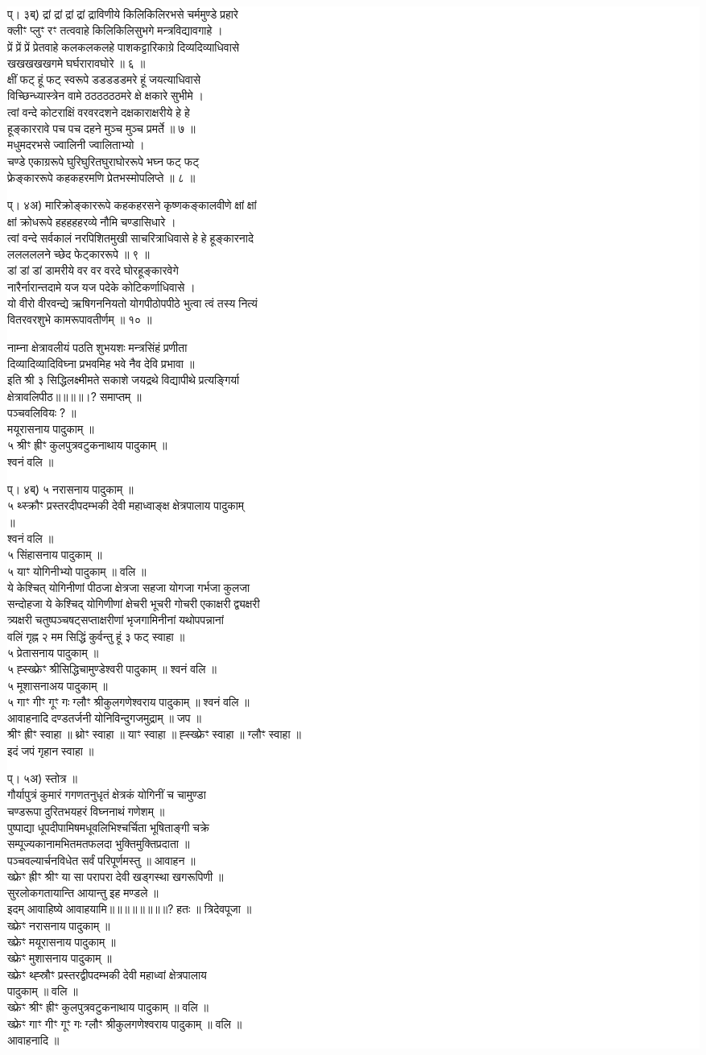 प्। ३ब्) द्रां द्रां द्रां द्रां द्राविणीये किलिकिलिरभसे चर्ममुण्डे प्रहारे   
क्लीꣳ प्लुꣳ रꣳ तत्ववाहे किलिकिलिसुभगे मन्त्रविद्यावगाहे ।  
प्रें प्रें प्रें प्रेतवाहे कलकलकलहे पाशकट्टारिकाग्रे दिव्यदिव्याधिवासे   
खखखखखगमे घर्घरारावघोरे ॥ ६ ॥  
क्षीं फट् हूं फट् स्वरूपे डडडडडमरे हूं जयत्याधिवासे   
विच्छिन्ध्यास्त्रेन वामे ठठठठठठमरे क्षे क्षकारे सुभीमे ।  
त्वां वन्दे कोटराक्षिं वरवरदशने दक्षकाराक्षरीये हे हे   
हूङ्काररावे पच पच दहने मुञ्च मुञ्च प्रमर्ते ॥ ७ ॥  
मधुमदरभसे ज्वालिनी ज्वालिताभ्यो ।  
चण्डे एकाग्ररूपे घुरिघुरितघुराघोररूपे भघ्न फट् फट्   
फ्रेङ्काररूपे कहकहरमणि प्रेतभस्मोपलिप्ते ॥ ८ ॥  
  
प्। ४अ) मारिक्रोङ्काररूपे कहकहरसने कृष्णकङ्कालवीणे क्षां क्षां   
क्षां क्रोधरूपे हहहहहरव्ये नौमि चण्डासिधारे ।  
त्वां वन्दे सर्वकालं नरपिशितमुखी साचरित्राधिवासे हे हे हूङ्कारनादे   
लललललने च्छेद फेट्काररूपे ॥ ९ ॥  
डां डां डां डामरीये वर वर वरदे घोरहूङ्कारवेगे   
नारैर्नारान्तदामे यज यज पदेके कोटिकर्णाधिवासे ।  
यो वीरो वीरवन्द्ये ऋषिगननियतो योगपीठोपपीठे भुत्वा त्वं तस्य नित्यं   
वितरवरशुभे कामरूपावतीर्णम् ॥ १० ॥  
  
नाम्ना क्षेत्रावलीयं पठति शुभयशः मन्त्रसिंहं प्रणीता   
दिव्यादिव्यादिविघ्ना प्रभवमिह भवे नैव देवि प्रभावा ॥  
इति श्री ३ सिद्धिलक्ष्मीमते सकाशे जयद्रथे विद्यापीथे प्रत्यङ्गिर्या   
क्षेत्रावलिपीठ॥॥॥॥।? समाप्तम् ॥  
पञ्चवलिवियः ? ॥   
मयूरासनाय पादुकाम् ॥  
५ श्रीꣳ ह्रीꣳ कुलपुत्रवटुकनाथाय पादुकाम् ॥  
श्वनं वलि ॥  
  
प्। ४ब्) ५ नरासनाय पादुकाम् ॥  
५ थ्स्क्रौꣳ प्रस्तरदीपदम्भकी देवी महाध्वाङ्क्ष क्षेत्रपालाय पादुकाम्   
॥  
श्वनं वलि ॥  
५ सिंहासनाय पादुकाम् ॥  
५ याꣳ योगिनीभ्यो पादुकाम् ॥ वलि ॥  
ये केश्चित् योगिनीणां पीठजा क्षेत्रजा सहजा योगजा गर्भजा कुलजा   
सन्दोहजा ये केश्चिद् योगिणीणां क्षेचरी भूचरी गोचरी एकाक्षरी द्व्यक्षरी   
त्र्यक्षरी चतुष्पञ्चषट्सप्ताक्षरीणां भृजगामिनीनां यथोपपन्नानां   
वलिं गृह्न २ मम सिद्धिं कुर्वन्तु हूं ३ फट् स्वाहा ॥  
५ प्रेतासनाय पादुकाम् ॥  
५ ह्स्ख्फ्रेꣳ श्रीसिद्धिचामुण्डेश्वरी पादुकाम् ॥ श्वनं वलि ॥  
५ मूशासनाअय पादुकाम् ॥  
५ गाꣳ गीꣳ गूꣳ गः ग्लौꣳ श्रीकुलगणेश्वराय पादुकाम् ॥ श्वनं वलि ॥  
आवाहनादि दण्डतर्जनी योनिविन्दुगजमुद्राम् ॥ जप ॥  
श्रीꣳ ह्रीꣳ स्वाहा ॥ थ्रोꣳ स्वाहा ॥ याꣳ स्वाहा ॥ ह्स्ख्फ्रेꣳ स्वाहा ॥ ग्लौꣳ स्वाहा ॥  
इदं जपं गृहान स्वाहा ॥  
  
प्। ५अ) स्तोत्र ॥  
गौर्यापुत्रं कुमारं गगणतनुधृतं क्षेत्रकं योगिनीं च चामुण्डा   
चण्डरूपा दुरितभयहरं विघ्ननाथं गणेशम् ॥  
पुष्पाद्या धूपदीपामिषमधूवलिभिश्चर्चिता भूषिताङ्गी चक्रे   
सम्पूज्यकानामभितमतफलदा भुक्तिमुक्तिप्रदाता ॥  
पञ्चवल्यार्चनविधेत सर्वं परिपूर्णमस्तु ॥ आवाहन ॥  
ख्फ्रेꣳ ह्रीꣳ श्रीꣳ या सा परापरा देवी खड्गस्था खगरूपिणी ॥  
सुरलोकगतायान्ति आयान्तु इह मण्डले ॥  
इदम् आवाहिष्ये आवाहयामि॥॥॥॥॥॥॥॥? हतः ॥ त्रिदेवपूजा ॥  
ख्फ्रेꣳ नरासनाय पादुकाम् ॥  
ख्फ्रेꣳ मयूरासनाय पादुकाम् ॥  
ख्फ्रेꣳ मुशासनाय पादुकाम् ॥  
ख्फ्रेꣳ थ्ह्स्रौꣳ प्रस्तरद्वीपदम्भकी देवी महाध्वां क्षेत्रपालाय   
पादुकाम् ॥ वलि ॥  
ख्फ्रेꣳ श्रीꣳ ह्रीꣳ कुलपुत्रवटुकनाथाय पादुकाम् ॥ वलि ॥  
ख्फ्रेꣳ गाꣳ गीꣳ गूꣳ गः ग्लौꣳ श्रीकुलगणेश्वराय पादुकाम् ॥ वलि ॥  
आवाहनादि ॥  